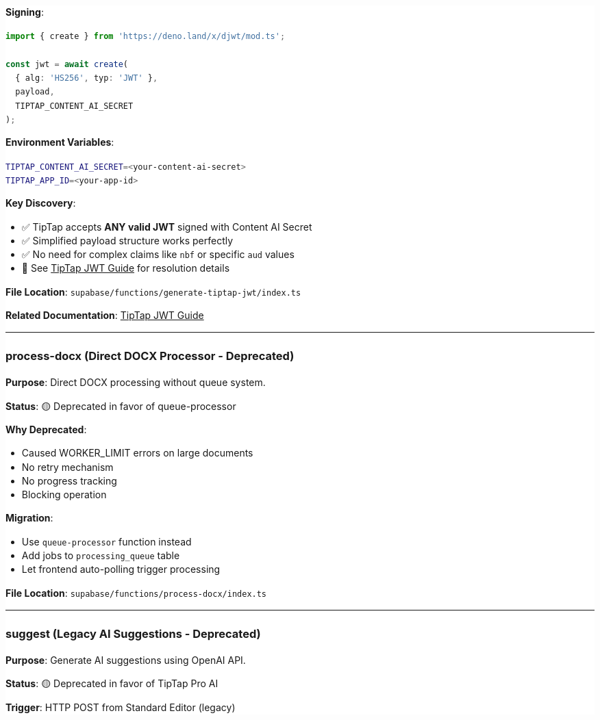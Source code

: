 **Signing**:
```typescript
import { create } from 'https://deno.land/x/djwt/mod.ts';

const jwt = await create(
  { alg: 'HS256', typ: 'JWT' },
  payload,
  TIPTAP_CONTENT_AI_SECRET
);
```

**Environment Variables**:
```bash
TIPTAP_CONTENT_AI_SECRET=<your-content-ai-secret>
TIPTAP_APP_ID=<your-app-id>
```

**Key Discovery**:
- ✅ TipTap accepts **ANY valid JWT** signed with Content AI Secret
- ✅ Simplified payload structure works perfectly
- ✅ No need for complex claims like `nbf` or specific `aud` values
- 📖 See [TipTap JWT Guide](../../docs/guides/TIPTAP_JWT_GUIDE.md) for resolution details

**File Location**: `supabase/functions/generate-tiptap-jwt/index.ts`

**Related Documentation**: [TipTap JWT Guide](../../docs/guides/TIPTAP_JWT_GUIDE.md)

---

### process-docx (Direct DOCX Processor - Deprecated)

**Purpose**: Direct DOCX processing without queue system.

**Status**: 🟡 Deprecated in favor of queue-processor

**Why Deprecated**:
- Caused WORKER_LIMIT errors on large documents
- No retry mechanism
- No progress tracking
- Blocking operation

**Migration**:
- Use `queue-processor` function instead
- Add jobs to `processing_queue` table
- Let frontend auto-polling trigger processing

**File Location**: `supabase/functions/process-docx/index.ts`

---

### suggest (Legacy AI Suggestions - Deprecated)

**Purpose**: Generate AI suggestions using OpenAI API.

**Status**: 🟡 Deprecated in favor of TipTap Pro AI

**Trigger**: HTTP POST from Standard Editor (legacy)

